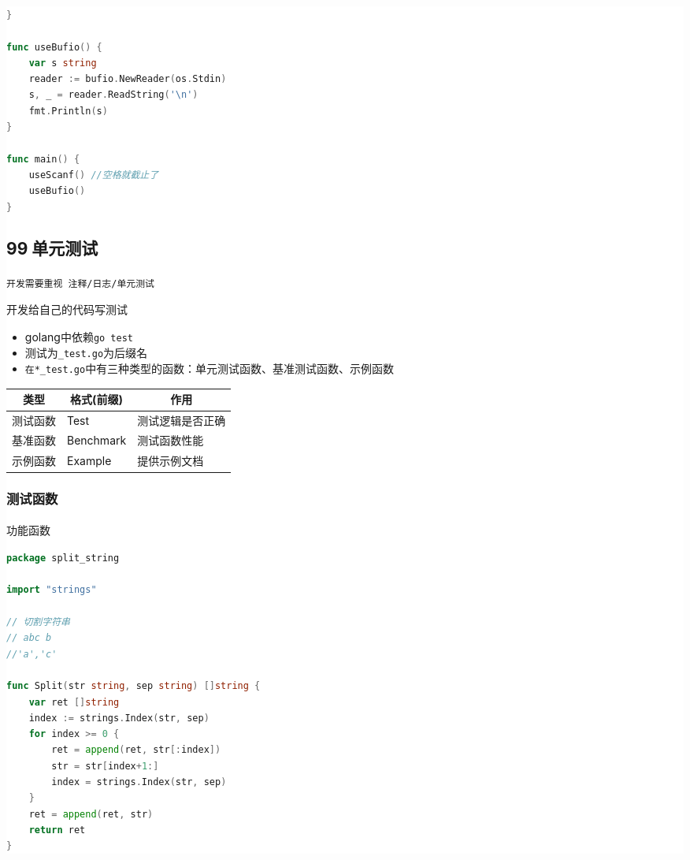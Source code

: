 ```go
}

func useBufio() {
	var s string
	reader := bufio.NewReader(os.Stdin)
	s, _ = reader.ReadString('\n')
	fmt.Println(s)
}

func main() {
	useScanf() //空格就截止了
	useBufio()
}

```



## 99 单元测试

`开发需要重视 注释/日志/单元测试`

开发给自己的代码写测试

- golang中依赖`go test`
- 测试为`_test.go`为后缀名
- `在*_test.go`中有三种类型的函数：单元测试函数、基准测试函数、示例函数

| 类型     | 格式(前缀) | 作用             |
| -------- | ---------- | ---------------- |
| 测试函数 | Test       | 测试逻辑是否正确 |
| 基准函数 | Benchmark  | 测试函数性能     |
| 示例函数 | Example    | 提供示例文档     |

### 测试函数

功能函数

```go
package split_string

import "strings"

// 切割字符串
// abc b
//'a','c'

func Split(str string, sep string) []string {
	var ret []string
	index := strings.Index(str, sep)
	for index >= 0 {
		ret = append(ret, str[:index])
		str = str[index+1:]
		index = strings.Index(str, sep)
	}
	ret = append(ret, str)
	return ret
}

```
